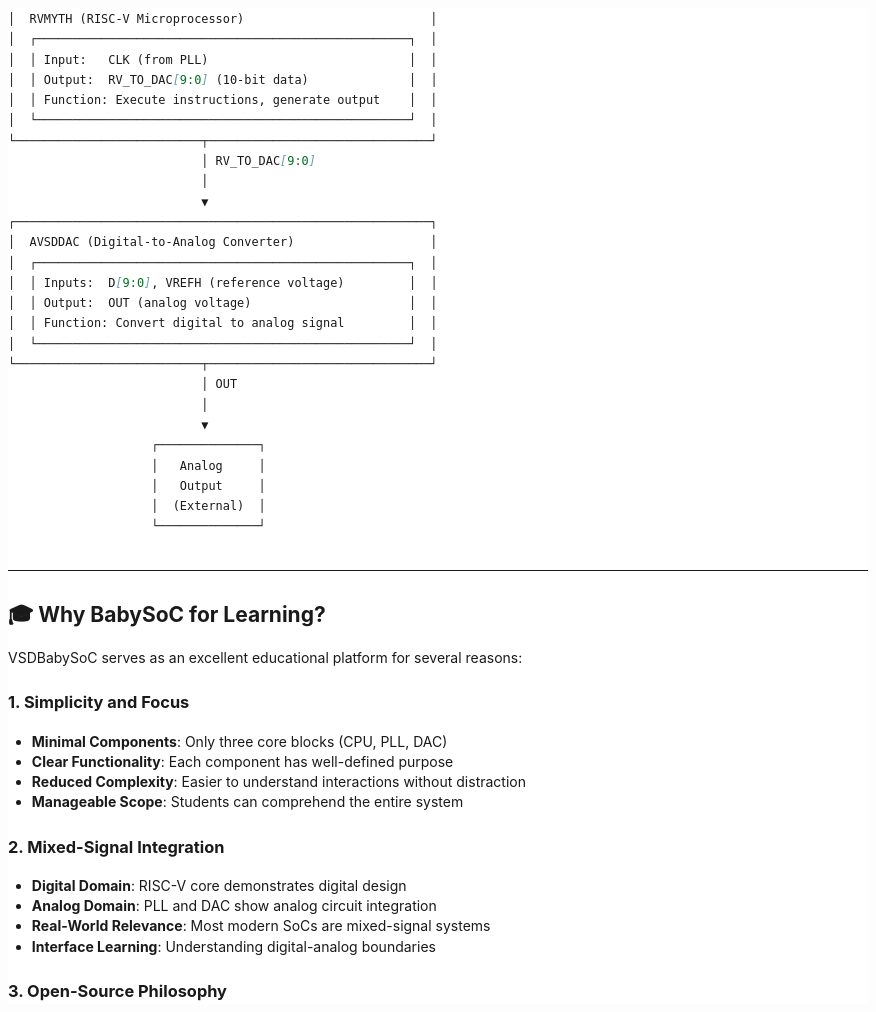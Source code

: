 ```markdown
│  RVMYTH (RISC-V Microprocessor)                          │
│  ┌────────────────────────────────────────────────────┐  │
│  │ Input:   CLK (from PLL)                            │  │
│  │ Output:  RV_TO_DAC[9:0] (10-bit data)              │  │
│  │ Function: Execute instructions, generate output    │  │
│  └────────────────────────────────────────────────────┘  │
└──────────────────────────┬───────────────────────────────┘
                           │ RV_TO_DAC[9:0]
                           │
                           ▼
┌──────────────────────────────────────────────────────────┐
│  AVSDDAC (Digital-to-Analog Converter)                   │
│  ┌────────────────────────────────────────────────────┐  │
│  │ Inputs:  D[9:0], VREFH (reference voltage)         │  │
│  │ Output:  OUT (analog voltage)                      │  │
│  │ Function: Convert digital to analog signal         │  │
│  └────────────────────────────────────────────────────┘  │
└──────────────────────────┬───────────────────────────────┘
                           │ OUT
                           │
                           ▼
                    ┌──────────────┐
                    │   Analog     │
                    │   Output     │
                    │  (External)  │
                    └──────────────┘



```

---
## 🎓 Why BabySoC for Learning?

VSDBabySoC serves as an excellent educational platform for several reasons:

### 1. **Simplicity and Focus**

- **Minimal Components**: Only three core blocks (CPU, PLL, DAC)
- **Clear Functionality**: Each component has well-defined purpose
- **Reduced Complexity**: Easier to understand interactions without distraction
- **Manageable Scope**: Students can comprehend the entire system

### 2. **Mixed-Signal Integration**

- **Digital Domain**: RISC-V core demonstrates digital design
- **Analog Domain**: PLL and DAC show analog circuit integration
- **Real-World Relevance**: Most modern SoCs are mixed-signal systems
- **Interface Learning**: Understanding digital-analog boundaries

### 3. **Open-Source Philosophy**
